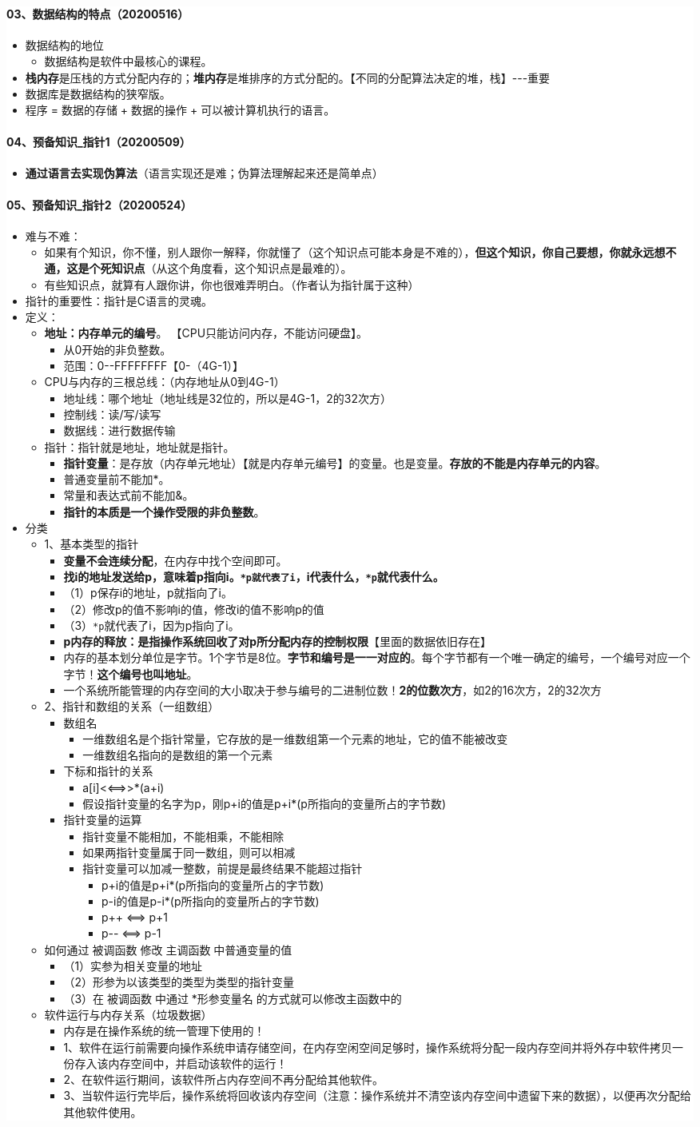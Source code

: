 #### 03、数据结构的特点（20200516）

+ 数据结构的地位
  + 数据结构是软件中最核心的课程。
+ **栈内存**是压栈的方式分配内存的；**堆内存**是堆排序的方式分配的。【不同的分配算法决定的堆，栈】---重要
+ 数据库是数据结构的狭窄版。
+ 程序 = 数据的存储 + 数据的操作 + 可以被计算机执行的语言。

#### 04、预备知识_指针1（20200509）

+ **通过语言去实现伪算法**（语言实现还是难；伪算法理解起来还是简单点）

#### 05、预备知识_指针2（20200524）

+ 难与不难：
  + 如果有个知识，你不懂，别人跟你一解释，你就懂了（这个知识点可能本身是不难的），**但这个知识，你自己要想，你就永远想不通，这是个死知识点**（从这个角度看，这个知识点是最难的）。
  + 有些知识点，就算有人跟你讲，你也很难弄明白。（作者认为指针属于这种）
+ 指针的重要性：指针是C语言的灵魂。
+ 定义：
  + **地址：内存单元的编号**。 【CPU只能访问内存，不能访问硬盘】。
    + 从0开始的非负整数。
    + 范围：0--FFFFFFFF【0-（4G-1）】
  + CPU与内存的三根总线：（内存地址从0到4G-1）
    + 地址线：哪个地址（地址线是32位的，所以是4G-1，2的32次方）
    + 控制线：读/写/读写
    + 数据线：进行数据传输
  + 指针：指针就是地址，地址就是指针。
    + **指针变量**：是存放（内存单元地址）【就是内存单元编号】的变量。也是变量。**存放的不能是内存单元的内容**。
    + 普通变量前不能加*。
    + 常量和表达式前不能加&。
    + **指针的本质是一个操作受限的非负整数**。
+ 分类
  + 1、基本类型的指针
    + **变量不会连续分配**，在内存中找个空间即可。
    + **找i的地址发送给p，意味着p指向i。`*p就代表了i`，i代表什么，`*p`就代表什么。**
    + （1）p保存i的地址，p就指向了i。
    + （2）修改p的值不影响i的值，修改i的值不影响p的值
    + （3）`*p`就代表了i，因为p指向了i。
    + **p内存的释放：是指操作系统回收了对p所分配内存的控制权限**【里面的数据依旧存在】
    + 内存的基本划分单位是字节。1个字节是8位。**字节和编号是一一对应的**。每个字节都有一个唯一确定的编号，一个编号对应一个字节！**这个编号也叫地址**。
    + 一个系统所能管理的内存空间的大小取决于参与编号的二进制位数！**2的位数次方**，如2的16次方，2的32次方
  + 2、指针和数组的关系（一组数组）
    + 数组名
      + 一维数组名是个指针常量，它存放的是一维数组第一个元素的地址，它的值不能被改变
      + 一维数组名指向的是数组的第一个元素
    + 下标和指针的关系
      + a[i]<<==>>*(a+i)
      + 假设指针变量的名字为p，刚p+i的值是p+i*(p所指向的变量所占的字节数)
    + 指针变量的运算
      + 指针变量不能相加，不能相乘，不能相除
      + 如果两指针变量属于同一数组，则可以相减
      + 指针变量可以加减一整数，前提是最终结果不能超过指针
        + p+i的值是p+i*(p所指向的变量所占的字节数)
        + p-i的值是p-i*(p所指向的变量所占的字节数)
        + p++ <==> p+1
        + p-- <==> p-1
  + 如何通过 被调函数 修改 主调函数 中普通变量的值
    + （1）实参为相关变量的地址
    + （2）形参为以该类型的类型为类型的指针变量
    + （3）在 被调函数 中通过 *形参变量名 的方式就可以修改主函数中的
  + 软件运行与内存关系（垃圾数据）
    + 内存是在操作系统的统一管理下使用的！
    + 1、软件在运行前需要向操作系统申请存储空间，在内存空闲空间足够时，操作系统将分配一段内存空间并将外存中软件拷贝一份存入该内存空间中，并启动该软件的运行！
    + 2、在软件运行期间，该软件所占内存空间不再分配给其他软件。
    + 3、当软件运行完毕后，操作系统将回收该内存空间（注意：操作系统并不清空该内存空间中遗留下来的数据），以便再次分配给其他软件使用。